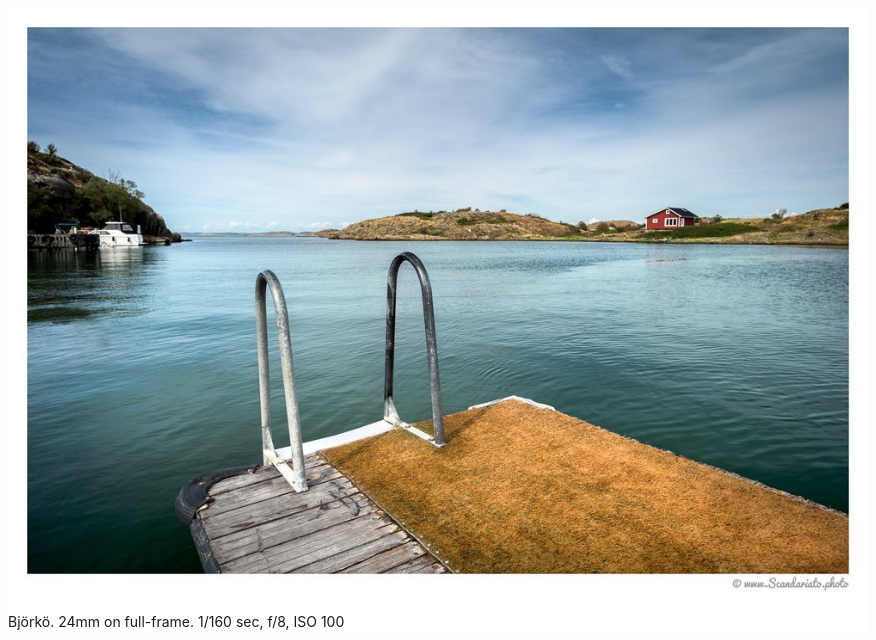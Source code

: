 <a href="/blogpics/2017-10-16/6-large.jpg" data-fancybox="2017-10-16"><img width="100%" src="/blogpics/2017-10-16/6-small.jpg" alt=""></a>
<figcaption>Björkö. 24mm on full-frame. 1/160 sec, f/8, ISO 100</figcaption>
</figure>



  
<figure>